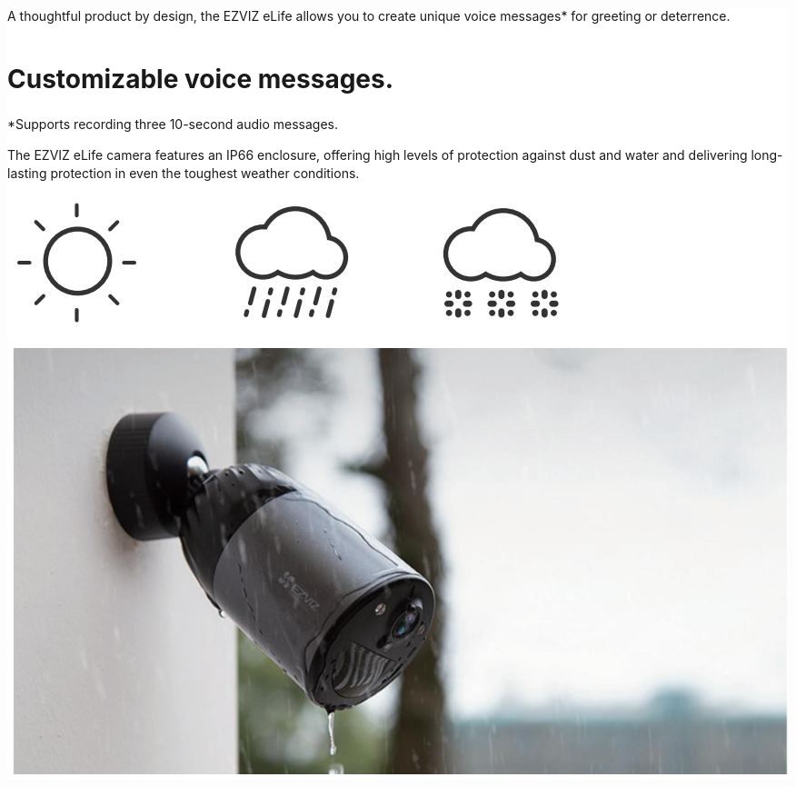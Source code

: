 A thoughtful product by design, the EZVIZ eLife allows you to create unique voice messages* for greeting or deterrence.

# Customizable voice messages.

*Supports recording three 10-second audio messages.

The EZVIZ eLife camera features an IP66 enclosure, offering high levels of protection against dust and water and delivering long-lasting protection in even the toughest weather conditions.

![](_page_5_Picture_6.jpeg)

![](_page_5_Picture_7.jpeg)
